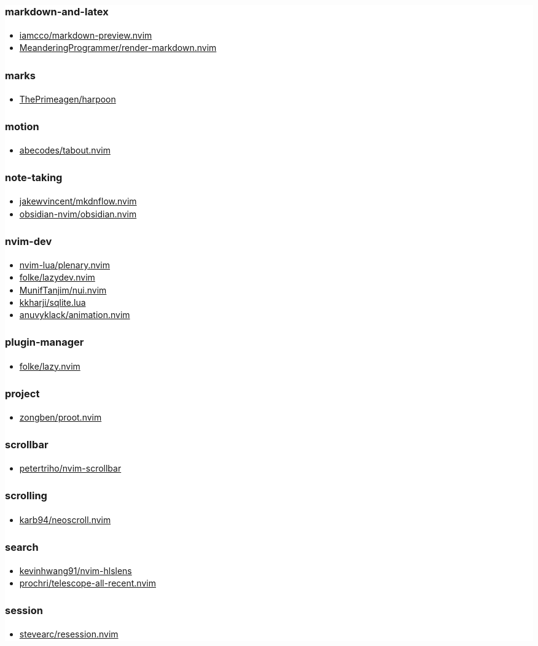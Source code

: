 ### markdown-and-latex

- [iamcco/markdown-preview.nvim](https://dotfyle.com/plugins/iamcco/markdown-preview.nvim)
- [MeanderingProgrammer/render-markdown.nvim](https://dotfyle.com/plugins/MeanderingProgrammer/render-markdown.nvim)

### marks

- [ThePrimeagen/harpoon](https://dotfyle.com/plugins/ThePrimeagen/harpoon)

### motion

- [abecodes/tabout.nvim](https://dotfyle.com/plugins/abecodes/tabout.nvim)

### note-taking

- [jakewvincent/mkdnflow.nvim](https://dotfyle.com/plugins/jakewvincent/mkdnflow.nvim)
- [obsidian-nvim/obsidian.nvim](https://dotfyle.com/plugins/obsidian-nvim/obsidian.nvim)

### nvim-dev

- [nvim-lua/plenary.nvim](https://dotfyle.com/plugins/nvim-lua/plenary.nvim)
- [folke/lazydev.nvim](https://dotfyle.com/plugins/folke/lazydev.nvim)
- [MunifTanjim/nui.nvim](https://dotfyle.com/plugins/MunifTanjim/nui.nvim)
- [kkharji/sqlite.lua](https://dotfyle.com/plugins/kkharji/sqlite.lua)
- [anuvyklack/animation.nvim](https://dotfyle.com/plugins/anuvyklack/animation.nvim)

### plugin-manager

- [folke/lazy.nvim](https://dotfyle.com/plugins/folke/lazy.nvim)

### project

- [zongben/proot.nvim](https://dotfyle.com/plugins/zongben/proot.nvim)

### scrollbar

- [petertriho/nvim-scrollbar](https://dotfyle.com/plugins/petertriho/nvim-scrollbar)

### scrolling

- [karb94/neoscroll.nvim](https://dotfyle.com/plugins/karb94/neoscroll.nvim)

### search

- [kevinhwang91/nvim-hlslens](https://dotfyle.com/plugins/kevinhwang91/nvim-hlslens)
- [prochri/telescope-all-recent.nvim](https://dotfyle.com/plugins/prochri/telescope-all-recent.nvim)

### session

- [stevearc/resession.nvim](https://dotfyle.com/plugins/stevearc/resession.nvim)
